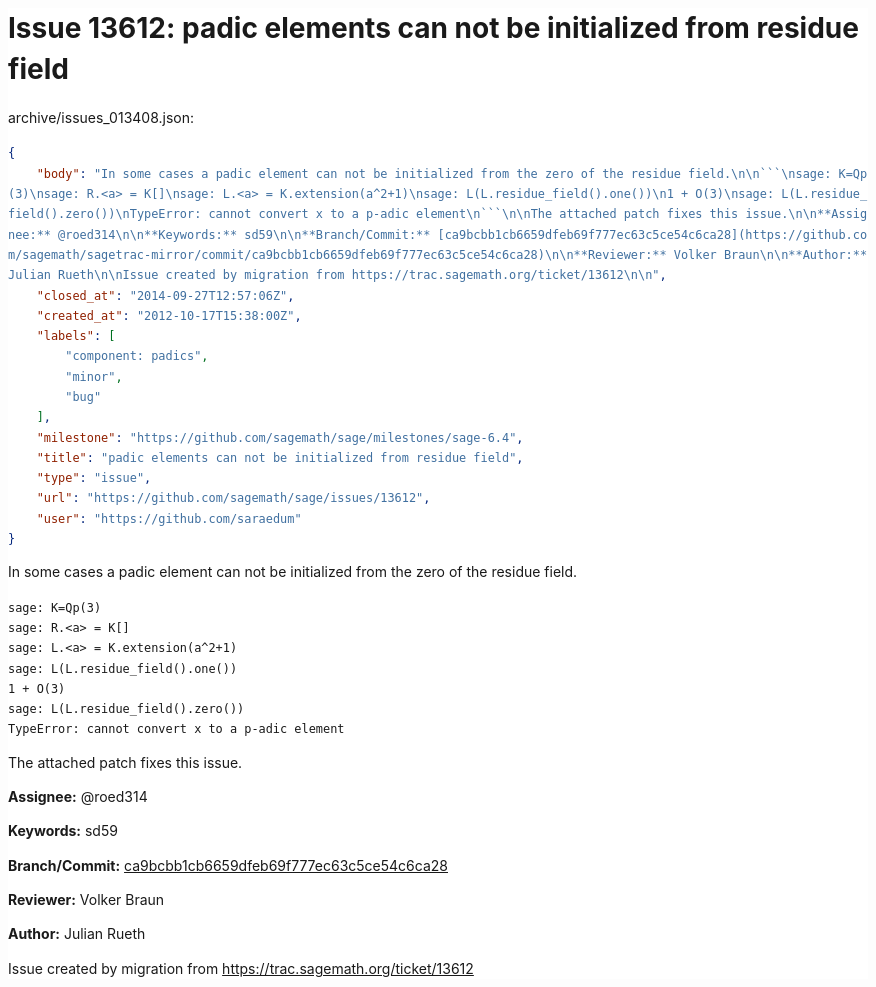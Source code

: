 # Issue 13612: padic elements can not be initialized from residue field

archive/issues_013408.json:
```json
{
    "body": "In some cases a padic element can not be initialized from the zero of the residue field.\n\n```\nsage: K=Qp(3)\nsage: R.<a> = K[]\nsage: L.<a> = K.extension(a^2+1)\nsage: L(L.residue_field().one())\n1 + O(3)\nsage: L(L.residue_field().zero())\nTypeError: cannot convert x to a p-adic element\n```\n\nThe attached patch fixes this issue.\n\n**Assignee:** @roed314\n\n**Keywords:** sd59\n\n**Branch/Commit:** [ca9bcbb1cb6659dfeb69f777ec63c5ce54c6ca28](https://github.com/sagemath/sagetrac-mirror/commit/ca9bcbb1cb6659dfeb69f777ec63c5ce54c6ca28)\n\n**Reviewer:** Volker Braun\n\n**Author:** Julian Rueth\n\nIssue created by migration from https://trac.sagemath.org/ticket/13612\n\n",
    "closed_at": "2014-09-27T12:57:06Z",
    "created_at": "2012-10-17T15:38:00Z",
    "labels": [
        "component: padics",
        "minor",
        "bug"
    ],
    "milestone": "https://github.com/sagemath/sage/milestones/sage-6.4",
    "title": "padic elements can not be initialized from residue field",
    "type": "issue",
    "url": "https://github.com/sagemath/sage/issues/13612",
    "user": "https://github.com/saraedum"
}
```
In some cases a padic element can not be initialized from the zero of the residue field.

```
sage: K=Qp(3)
sage: R.<a> = K[]
sage: L.<a> = K.extension(a^2+1)
sage: L(L.residue_field().one())
1 + O(3)
sage: L(L.residue_field().zero())
TypeError: cannot convert x to a p-adic element
```

The attached patch fixes this issue.

**Assignee:** @roed314

**Keywords:** sd59

**Branch/Commit:** [ca9bcbb1cb6659dfeb69f777ec63c5ce54c6ca28](https://github.com/sagemath/sagetrac-mirror/commit/ca9bcbb1cb6659dfeb69f777ec63c5ce54c6ca28)

**Reviewer:** Volker Braun

**Author:** Julian Rueth

Issue created by migration from https://trac.sagemath.org/ticket/13612

